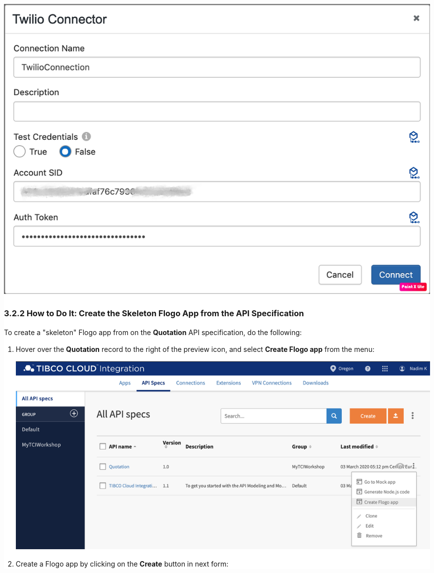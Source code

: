 ![Twilio connection](images/twilio_connection_001.png)

### 3.2.2 How to Do It: Create the Skeleton Flogo App from the API Specification ###

To create a "skeleton" Flogo app from on the **Quotation** API specification, do the following:

1. Hover over the **Quotation** record to the right of the preview icon, and select **Create Flogo app** from the menu:

    ![Create Flogo App](images/create_flogo_app.png)
2. Create a Flogo app by clicking on the **Create** button in next form:
